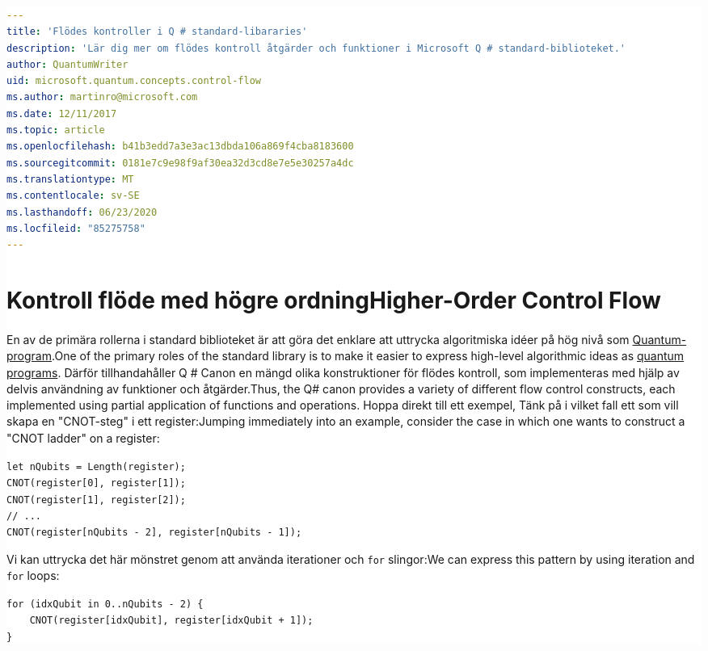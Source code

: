 ```yaml
---
title: 'Flödes kontroller i Q # standard-libararies'
description: 'Lär dig mer om flödes kontroll åtgärder och funktioner i Microsoft Q # standard-biblioteket.'
author: QuantumWriter
uid: microsoft.quantum.concepts.control-flow
ms.author: martinro@microsoft.com
ms.date: 12/11/2017
ms.topic: article
ms.openlocfilehash: b41b3edd7a3e3ac13dbda106a869f4cba8183600
ms.sourcegitcommit: 0181e7c9e98f9af30ea32d3cd8e7e5e30257a4dc
ms.translationtype: MT
ms.contentlocale: sv-SE
ms.lasthandoff: 06/23/2020
ms.locfileid: "85275758"
---
```

# <a name="higher-order-control-flow"></a><span data-ttu-id="11c7d-103">Kontroll flöde med högre ordning</span><span class="sxs-lookup"><span data-stu-id="11c7d-103">Higher-Order Control Flow</span></span> #

<span data-ttu-id="11c7d-104">En av de primära rollerna i standard biblioteket är att göra det enklare att uttrycka algoritmiska idéer på hög nivå som [Quantum-program](https://en.wikipedia.org/wiki/Quantum_programming).</span><span class="sxs-lookup"><span data-stu-id="11c7d-104">One of the primary roles of the standard library is to make it easier to express high-level algorithmic ideas as [quantum programs](https://en.wikipedia.org/wiki/Quantum_programming).</span></span>
<span data-ttu-id="11c7d-105">Därför tillhandahåller Q # Canon en mängd olika konstruktioner för flödes kontroll, som implementeras med hjälp av delvis användning av funktioner och åtgärder.</span><span class="sxs-lookup"><span data-stu-id="11c7d-105">Thus, the Q# canon provides a variety of different flow control constructs, each implemented using partial application of functions and operations.</span></span>
<span data-ttu-id="11c7d-106">Hoppa direkt till ett exempel, Tänk på i vilket fall ett som vill skapa en "CNOT-steg" i ett register:</span><span class="sxs-lookup"><span data-stu-id="11c7d-106">Jumping immediately into an example, consider the case in which one wants to construct a "CNOT ladder" on a register:</span></span>

```qsharp
let nQubits = Length(register);
CNOT(register[0], register[1]);
CNOT(register[1], register[2]);
// ...
CNOT(register[nQubits - 2], register[nQubits - 1]);
```

<span data-ttu-id="11c7d-107">Vi kan uttrycka det här mönstret genom att använda iterationer och `for` slingor:</span><span class="sxs-lookup"><span data-stu-id="11c7d-107">We can express this pattern by using iteration and `for` loops:</span></span>

```qsharp
for (idxQubit in 0..nQubits - 2) {
    CNOT(register[idxQubit], register[idxQubit + 1]);
}
```
